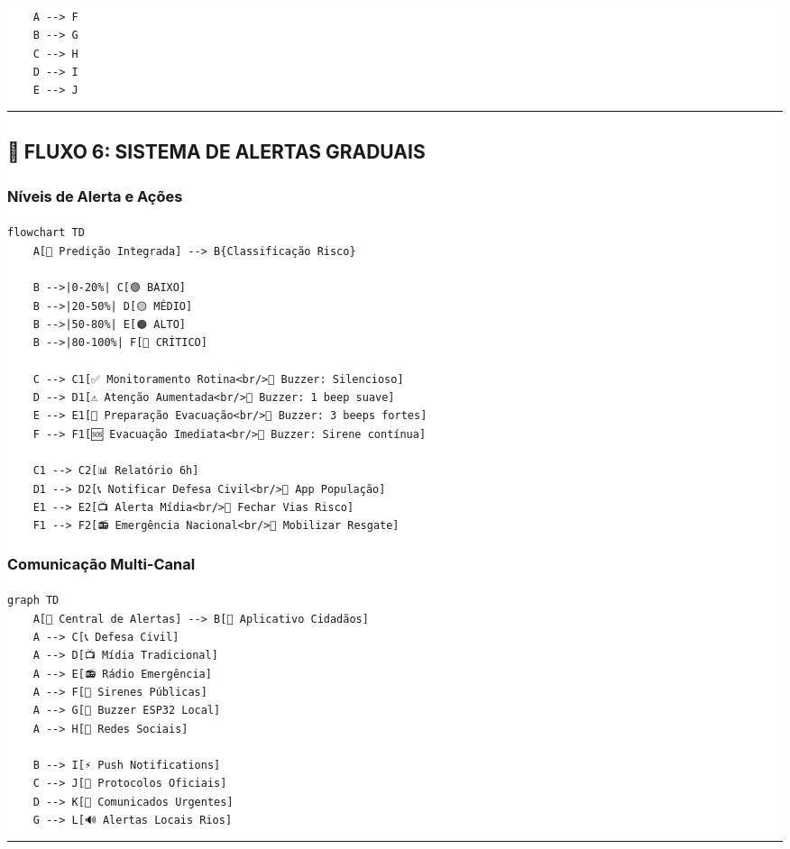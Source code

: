 ```mermaid
    A --> F
    B --> G
    C --> H
    D --> I
    E --> J
```

---

## 🚨 FLUXO 6: SISTEMA DE ALERTAS GRADUAIS

### **Níveis de Alerta e Ações**

```mermaid
flowchart TD
    A[🧠 Predição Integrada] --> B{Classificação Risco}
    
    B -->|0-20%| C[🟢 BAIXO]
    B -->|20-50%| D[🟡 MÉDIO]
    B -->|50-80%| E[🟠 ALTO]
    B -->|80-100%| F[🔴 CRÍTICO]
    
    C --> C1[✅ Monitoramento Rotina<br/>📢 Buzzer: Silencioso]
    D --> D1[⚠️ Atenção Aumentada<br/>📢 Buzzer: 1 beep suave]
    E --> E1[🚨 Preparação Evacuação<br/>📢 Buzzer: 3 beeps fortes]
    F --> F1[🆘 Evacuação Imediata<br/>📢 Buzzer: Sirene contínua]
    
    C1 --> C2[📊 Relatório 6h]
    D1 --> D2[📞 Notificar Defesa Civil<br/>📱 App População]
    E1 --> E2[📺 Alerta Mídia<br/>🚧 Fechar Vias Risco]
    F1 --> F2[📻 Emergência Nacional<br/>🚁 Mobilizar Resgate]
```

### **Comunicação Multi-Canal**

```mermaid
graph TD
    A[🎯 Central de Alertas] --> B[📱 Aplicativo Cidadãos]
    A --> C[📞 Defesa Civil]
    A --> D[📺 Mídia Tradicional]
    A --> E[📻 Rádio Emergência]
    A --> F[🚨 Sirenes Públicas]
    A --> G[📢 Buzzer ESP32 Local]
    A --> H[💬 Redes Sociais]
    
    B --> I[⚡ Push Notifications]
    C --> J[🚨 Protocolos Oficiais]
    D --> K[📢 Comunicados Urgentes]
    G --> L[🔊 Alertas Locais Rios]
```

---

